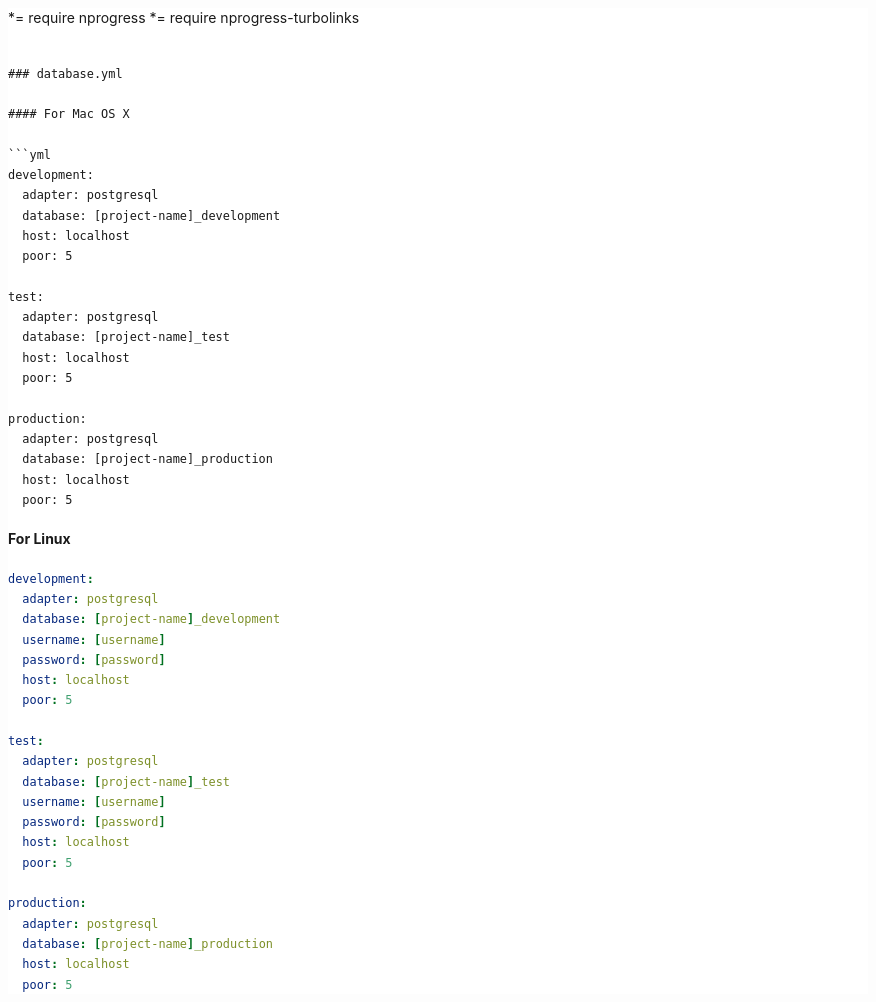 ```

```
*= require nprogress
*= require nprogress-turbolinks
```

### database.yml

#### For Mac OS X

```yml
development:
  adapter: postgresql
  database: [project-name]_development
  host: localhost
  poor: 5

test:
  adapter: postgresql
  database: [project-name]_test
  host: localhost
  poor: 5

production:
  adapter: postgresql
  database: [project-name]_production
  host: localhost
  poor: 5

```

#### For Linux

```yml
development:
  adapter: postgresql
  database: [project-name]_development
  username: [username]
  password: [password]
  host: localhost
  poor: 5

test:
  adapter: postgresql
  database: [project-name]_test
  username: [username]
  password: [password]
  host: localhost
  poor: 5

production:
  adapter: postgresql
  database: [project-name]_production
  host: localhost
  poor: 5

```
